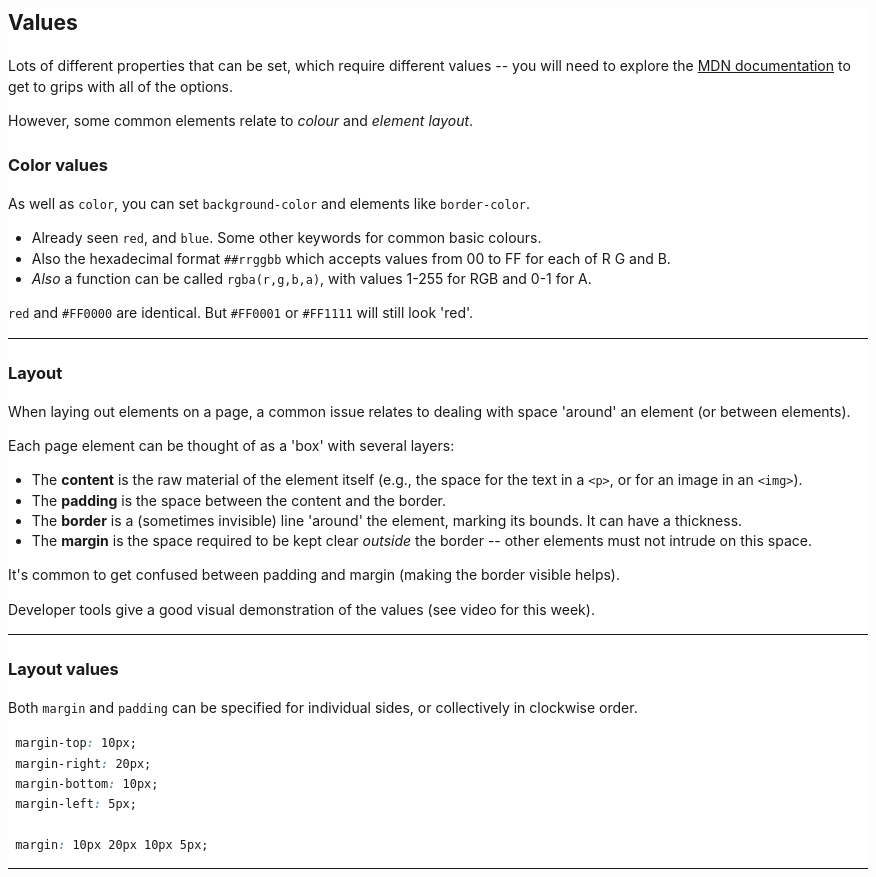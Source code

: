 ## Values

Lots of different properties that can be set, which require different values -- you will need to explore the [MDN documentation]( https://developer.mozilla.org/en-US/docs/Web/CSS/CSS_Values_and_Units) to get to grips with all of the options.

However, some common elements relate to _colour_ and _element layout_.

### Color values

As well as `color`, you can set `background-color` and elements like `border-color`.

- Already seen `red`, and `blue`. Some other keywords for common basic colours.
- Also the hexadecimal format `##rrggbb` which accepts values from 00 to FF for each of R G and B.
- _Also_ a function can be called `rgba(r,g,b,a)`, with values 1-255 for RGB and 0-1 for A.

`red` and `#FF0000` are identical. But `#FF0001` or `#FF1111` will still look 'red'.

---

### Layout

When laying out elements on a page, a common issue relates to dealing with space
'around' an element (or between elements). 

Each page element can be thought of as a 'box' with several layers:

- The **content** is the raw material of the element itself (e.g., the space for the text in a `<p>`, or for an image in an `<img>`). 
- The **padding** is the space between the content and the border.
- The **border** is a (sometimes invisible) line 'around' the element, marking its bounds. It can have a thickness.
- The **margin** is the space required to be kept clear _outside_ the border -- other elements must not intrude on this space.

It's common to get confused between padding and margin (making the border visible helps). 

Developer tools give a good visual demonstration of the values (see video for this week).

---

### Layout values

Both `margin` and `padding` can be specified for individual sides, or collectively in clockwise order.

```css
 margin-top: 10px;
 margin-right: 20px;
 margin-bottom: 10px;
 margin-left: 5px;

 margin: 10px 20px 10px 5px;
```

---
